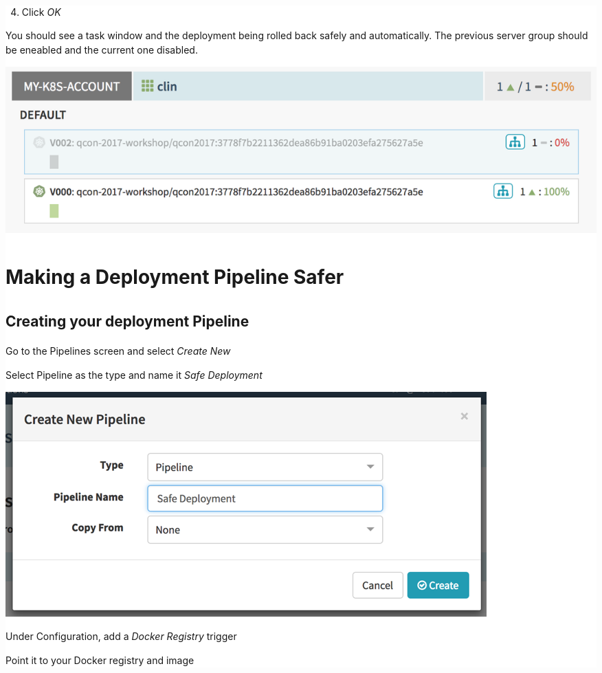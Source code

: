 4. Click _OK_

You should see a task window and the deployment being rolled back safely and automatically. The previous server group should be eneabled and the current one disabled. 

![](images/rollback5.png)

# Making a Deployment Pipeline Safer

## Creating your deployment Pipeline

Go to the Pipelines screen and select _Create New_

Select Pipeline as the type and name it _Safe Deployment_

![](images/pipeline1.png)

Under Configuration, add a _Docker Registry_ trigger

Point it to your Docker registry and image
